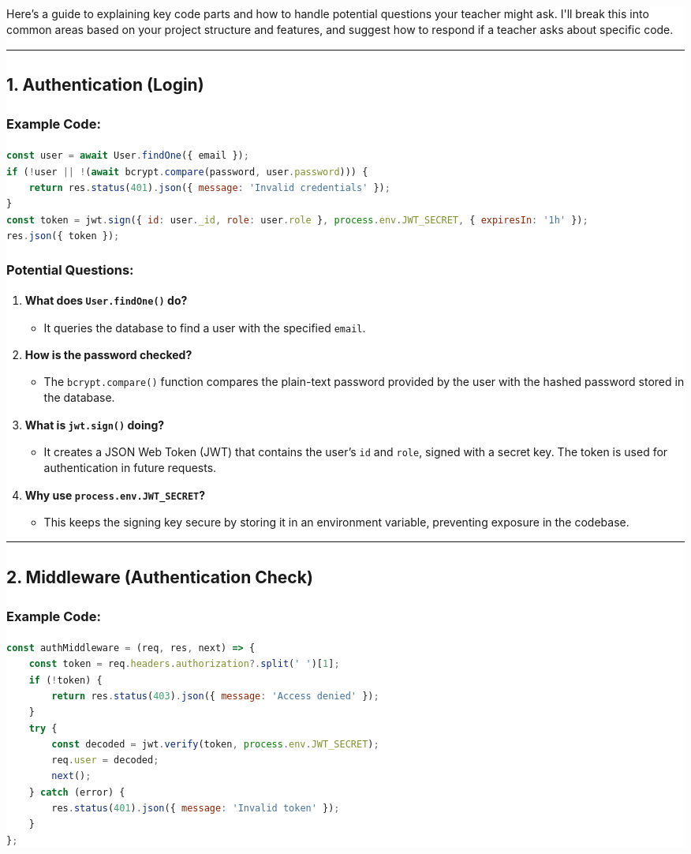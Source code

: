 Here’s a guide to explaining key code parts and how to handle potential questions your teacher might ask. I'll break this into common areas based on your project structure and features, and suggest how to respond if a teacher asks about specific code.

---

## **1. Authentication (Login)**
### Example Code:
```javascript
const user = await User.findOne({ email });
if (!user || !(await bcrypt.compare(password, user.password))) {
    return res.status(401).json({ message: 'Invalid credentials' });
}
const token = jwt.sign({ id: user._id, role: user.role }, process.env.JWT_SECRET, { expiresIn: '1h' });
res.json({ token });
```

### Potential Questions:
1. **What does `User.findOne()` do?**
   - It queries the database to find a user with the specified `email`.

2. **How is the password checked?**
   - The `bcrypt.compare()` function compares the plain-text password provided by the user with the hashed password stored in the database.

3. **What is `jwt.sign()` doing?**
   - It creates a JSON Web Token (JWT) that contains the user’s `id` and `role`, signed with a secret key. The token is used for authentication in future requests.

4. **Why use `process.env.JWT_SECRET`?**
   - This keeps the signing key secure by storing it in an environment variable, preventing exposure in the codebase.

---

## **2. Middleware (Authentication Check)**
### Example Code:
```javascript
const authMiddleware = (req, res, next) => {
    const token = req.headers.authorization?.split(' ')[1];
    if (!token) {
        return res.status(403).json({ message: 'Access denied' });
    }
    try {
        const decoded = jwt.verify(token, process.env.JWT_SECRET);
        req.user = decoded;
        next();
    } catch (error) {
        res.status(401).json({ message: 'Invalid token' });
    }
};
```
